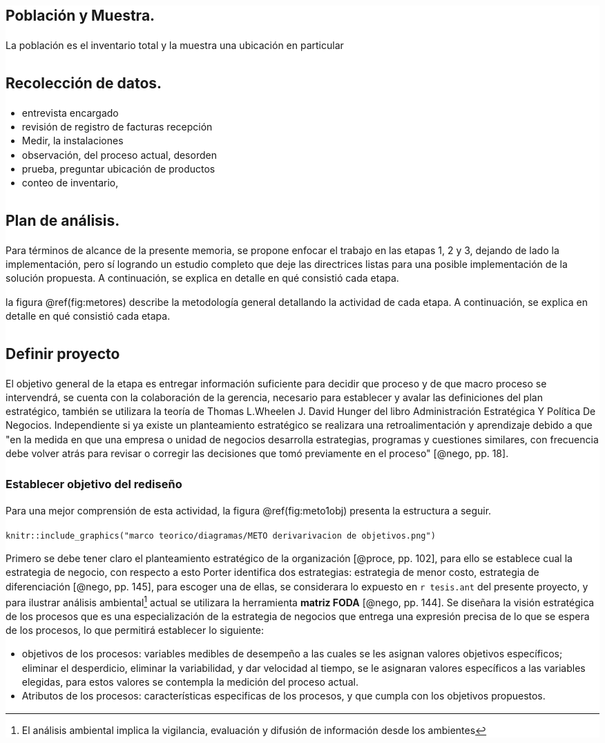 ## Población y Muestra.

La población es el inventario total y la muestra una ubicación en particular

## Recolección de datos.

* entrevista encargado
* revisión de registro de facturas recepción
* Medir, la instalaciones
* observación, del proceso actual, desorden
* prueba, preguntar ubicación de productos
* conteo de inventario, 

## Plan de análisis.

Para términos de alcance de la presente memoria, se propone enfocar el trabajo en las etapas 1, 2 y 3, dejando de lado la implementación, pero sí logrando un estudio completo que deje las directrices listas para una posible implementación de la solución propuesta.
A continuación, se explica en detalle en qué consistió cada etapa.

la figura \@ref(fig:metores) describe la metodología general detallando la actividad de cada etapa. A continuación, se explica en detalle en qué consistió cada etapa.

## Definir proyecto

El objetivo general de la etapa es entregar información suficiente para decidir que proceso y de que macro proceso se intervendrá, se cuenta con la colaboración de la gerencia, necesario para establecer y avalar las definiciones del plan estratégico, también se utilizara la teoría de Thomas L.Wheelen J. David Hunger del libro Administración Estratégica Y Política De Negocios. Independiente si ya existe un planteamiento estratégico se realizara una retroalimentación y aprendizaje debido a que "en la medida en que una empresa o unidad de negocios desarrolla estrategias, programas y cuestiones similares, con frecuencia debe volver atrás para revisar o corregir las decisiones que tomó previamente en el proceso" [@nego, pp. 18].

### Establecer objetivo del rediseño
Para una mejor comprensión de esta actividad, la figura \@ref(fig:meto1obj) presenta la estructura a seguir.

```{r echo=FALSE,fig.cap='Derivación de los objetivos y atributos de los procesos', fig.id='meto1obj', out.width = '30%',fig.align='center'}
knitr::include_graphics("marco teorico/diagramas/METO derivarivacion de objetivos.png")
```

Primero se debe tener claro el planteamiento estratégico de la organización [@proce, pp. 102], para ello se establece cual la estrategia de negocio, con respecto a esto Porter identifica dos estrategias: estrategia de menor costo, estrategia de diferenciación [@nego, pp. 145], para escoger una de ellas, se considerara lo expuesto en `r tesis.ant` del presente proyecto, y para ilustrar análisis ambiental[^16] actual se utilizara la herramienta **matriz FODA** [@nego, pp. 144]. Se diseñara la visión estratégica de los procesos que es una especialización de la estrategia de negocios que entrega una expresión precisa de lo que se espera de los procesos, lo que permitirá establecer lo siguiente:

* objetivos de los procesos: variables medibles de desempeño a las cuales se les asignan valores objetivos específicos; eliminar el desperdicio, eliminar la variabilidad, y dar velocidad al tiempo, se le asignaran valores específicos a las variables elegidas, para estos valores se contempla la medición del proceso actual.
* Atributos de los procesos: características especificas de los procesos, y que cumpla con los objetivos propuestos.


[^1]: Según definición ANAC
[^2]: Sacar el produuuu oe
[^3]: calidad informa
[^4]: https://psicologiaymente.com/miscelanea/tipos-de-variables
[^5]: https://www.diferenciador.com/tipos-de-lenguaje/
[^6]: Sacar uoeuel produuuu oe
[^7]: https://www.economia.gob.cl/wp-content/uploads/2014/04/Boletin-Revision-Clasificacion-Estatuto-Pyme.pdf 2021-11-08 20:53:40
[^8]: Jacaboson, I., Booch, G., Rumbaugh J., El Proceso Unificado de Desarrollo de Software, Addison Wesley 2000.
[^9]: Sommerville, I., Ingeniería de Software, Pearson Educación, 2002.
[^10]: Proceso de desarrollo de software, Departamento de Sistemas Informáticos y Computación. Universidad Politécnica de Valencia
[^11]: El Método Jidoka es una metodología japonesa incluida en Lean Manufacturing, la cual busca que cada proceso tenga su propio autocontrol de calidad (refiriéndose principalmente a procesos industriales de producción en linea o a gran escala).
[^12]: https://cran.r-project.org/doc/contrib/rdebuts_es.pdf
[^13]: Vilfredo Pareto, economista italiano del siglo XIX
[^14]: http://www2.duoc.cl/biblioteca/crai/definicion-y-proposito-de-la-investigacion-aplicada La Investigación Aplicada tiene por objetivo resolver un determinado problema o planteamiento específico, enfocándose en la búsqueda y consolidación del conocimiento para su aplicación y, por ende, para el enriquecimiento del desarrollo cultural y científico.
[^15]: https://branward.com/branderstand/estrategia-negocio-estrategia-marca/  https://www.ikusi.com/es/blog/estrategia-de-negocios/
[^16]: El análisis ambiental implica la vigilancia, evaluación y difusión de información desde los ambientes
[^17]: https://books.google.es/books?id=B2WyaSJD-P8C&pg=PP5&dq=bernhard+hitpass&hl=es&ei=dDcFTp_5H6S30AGdt_TxCg&sa=X&oi=book_result&ct=result#v=onepage&q&f=true
[^18]: https://revistas.utp.ac.pa/index.php/ric/article/view/1252/html
[^19]: https://www.linio.cl/p/lector-de-co-digo-de-barras-ala-mbrico-negro-tq61ha?qid=7524b1b59ef014118f15e1b43dcb91a7&oid=GE657OS0J8562LACL&position=10&sku=GE657OS0J8562LACL
[^20]: https://markainvestigacion.wordpress.com/2019/01/07/que-son-las-variables-independientesdependientes-e-intervinientes/
[^21]: https://www.cnnchile.com/coronavirus/hitos-claves-covid-19-chile-mundo-cronologia_20200505/ 25/09/22 21:51
[^22]: ANAC Informe Mercado Automotor Febrero 2020
[^23]: ANAC Informe Mercado Automotor Septiembre 2020